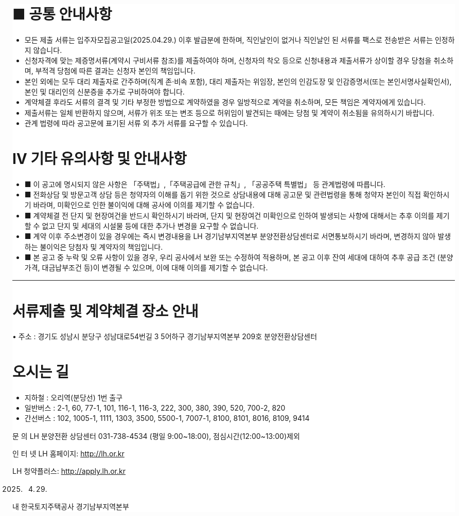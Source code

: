# ■ 공통 안내사항

- 모든 제출 서류는 입주자모집공고일(2025.04.29.) 이후 발급분에 한하며, 직인날인이 없거나 직인날인 된 서류를 팩스로 전송받은 서류는 인정하지 않습니다.
- 신청자격에 맞는 제증명서류(계약시 구비서류 참조)를 제출하여야 하며, 신청자의 착오 등으로 신청내용과 제출서류가 상이할 경우 당첨을 취소하며, 부적격 당첨에 따른 결과는 신청자 본인의 책임입니다.
- 본인 외에는 모두 대리 제출자로 간주하며(직계 존·비속 포함), 대리 제출자는 위임장, 본인의 인감도장 및 인감증명서(또는 본인서명사실확인서), 본인 및 대리인의 신분증을 추가로 구비하여야 합니다.
- 계약체결 후라도 서류의 결격 및 기타 부정한 방법으로 계약하였을 경우 일방적으로 계약을 취소하며, 모든 책임은 계약자에게 있습니다.
- 제출서류는 일체 반환하지 않으며, 서류가 위조 또는 변조 등으로 허위임이 발견되는 때에는 당첨 및 계약이 취소됨을 유의하시기 바랍니다.
- 관계 법령에 따라 공고문에 표기된 서류 외 추가 서류를 요구할 수 있습니다.

# Ⅳ 기타 유의사항 및 안내사항

- ■ 이 공고에 명시되지 않은 사항은 「주택법」,「주택공급에 관한 규칙」, 「공공주택 특별법」 등 관계법령에 따릅니다.
- ■ 전화상담 및 방문고객 상담 등은 청약자의 이해를 돕기 위한 것으로 상담내용에 대해 공고문 및 관련법령을 통해 청약자 본인이 직접 확인하시기 바라며, 미확인으로 인한 불이익에 대해 공사에 이의를 제기할 수 없습니다.
- ■ 계약체결 전 단지 및 현장여건을 반드시 확인하시기 바라며, 단지 및 현장여건 미확인으로 인하여 발생되는 사항에 대해서는 추후 이의를 제기할 수 없고 단지 및 세대의 시설물 등에 대한 추가나 변경을 요구할 수 없습니다.
- ■ 계약 이후 주소변경이 있을 경우에는 즉시 변경내용을 LH 경기남부지역본부 분양전환상담센터로 서면통보하시기 바라며, 변경하지 않아 발생하는 불이익은 당첨자 및 계약자의 책임입니다.
- ■ 본 공고 중 누락 및 오류 사항이 있을 경우, 우리 공사에서 보완 또는 수정하여 적용하며, 본 공고 이후 잔여 세대에 대하여 추후 공급 조건 (분양가격, 대금납부조건 등)이 변경될 수 있으며, 이에 대해 이의를 제기할 수 없습니다.
---
# 서류제출 및 계약체결 장소 안내

• 주소  : 경기도 성남시 분당구 성남대로54번길 3 5어하구 경기남부지역본부 209호 분양전환상담센터

# 오시는 길

- 지하철   : 오리역(분당선) 1번 출구
- 일반버스    :  2-1,  60, 77-1, 101, 116-1, 116-3, 222, 300, 380, 390, 520,  700-2, 820
- 간선버스    :  102, 1005-1, 1111, 1303, 3500, 5500-1, 7007-1, 8100, 8101, 8016, 8109, 9414

문     의     LH 분양전환 상담센터 031-738-4534 (평일         9:00~18:00), 점심시간(12:00~13:00)제외

인 터 넷     LH 홈페이지:    http://lh.or.kr

LH 청약플러스:     http://apply.lh.or.kr

2025.    04.   29.

내             한국토지주택공사 경기남부지역본부